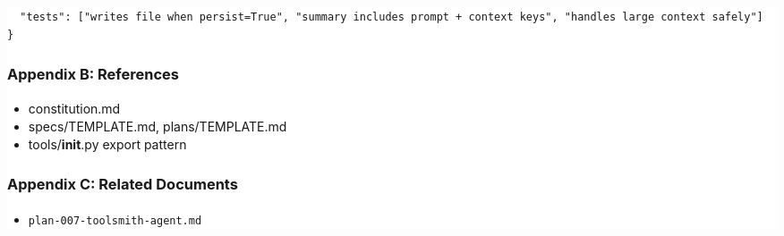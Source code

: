 ```
  "tests": ["writes file when persist=True", "summary includes prompt + context keys", "handles large context safely"]
}
```

### Appendix B: References
- constitution.md
- specs/TEMPLATE.md, plans/TEMPLATE.md
- tools/__init__.py export pattern

### Appendix C: Related Documents
- `plan-007-toolsmith-agent.md`
